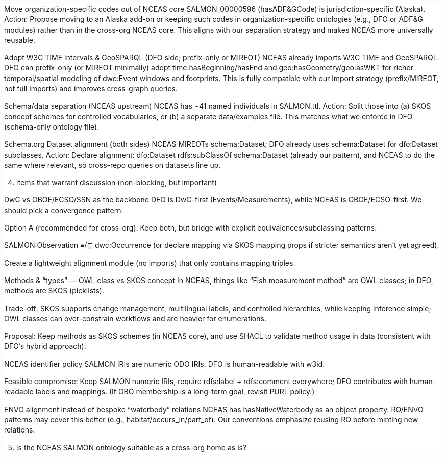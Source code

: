 Move organization-specific codes out of NCEAS core
SALMON_00000596 (hasADF&GCode) is jurisdiction-specific (Alaska).
Action: Propose moving to an Alaska add-on or keeping such codes in organization-specific ontologies (e.g., DFO or ADF&G modules) rather than in the cross-org NCEAS core. This aligns with our separation strategy and makes NCEAS more universally reusable.

Adopt W3C TIME intervals & GeoSPARQL (DFO side; prefix-only or MIREOT)
NCEAS already imports W3C TIME and GeoSPARQL. DFO can prefix-only (or MIREOT minimally) adopt time:hasBeginning/hasEnd and geo:hasGeometry/geo:asWKT for richer temporal/spatial modeling of dwc:Event windows and footprints. This is fully compatible with our import strategy (prefix/MIREOT, not full imports) and improves cross-graph queries.

Schema/data separation (NCEAS upstream)
NCEAS has ~41 named individuals in SALMON.ttl.
Action: Split those into (a) SKOS concept schemes for controlled vocabularies, or (b) a separate data/examples file. This matches what we enforce in DFO (schema-only ontology file).

Schema.org Dataset alignment (both sides)
NCEAS MIREOTs schema:Dataset; DFO already uses schema:Dataset for dfo:Dataset subclasses.
Action: Declare alignment: dfo:Dataset rdfs:subClassOf schema:Dataset (already our pattern), and NCEAS to do the same where relevant, so cross-repo queries on datasets line up.

4. Items that warrant discussion (non-blocking, but important)

DwC vs OBOE/ECSO/SSN as the backbone
DFO is DwC-first (Events/Measurements), while NCEAS is OBOE/ECSO-first. We should pick a convergence pattern:

Option A (recommended for cross-org): Keep both, but bridge with explicit equivalences/subclassing patterns:

SALMON:Observation ≡/⊑ dwc:Occurrence (or declare mapping via SKOS mapping props if stricter semantics aren’t yet agreed).

Create a lightweight alignment module (no imports) that only contains mapping triples.

Methods & “types” — OWL class vs SKOS concept
In NCEAS, things like “Fish measurement method” are OWL classes; in DFO, methods are SKOS (picklists).

Trade-off: SKOS supports change management, multilingual labels, and controlled hierarchies, while keeping inference simple; OWL classes can over-constrain workflows and are heavier for enumerations.

Proposal: Keep methods as SKOS schemes (in NCEAS core), and use SHACL to validate method usage in data (consistent with DFO’s hybrid approach).

NCEAS identifier policy
SALMON IRIs are numeric ODO IRIs. DFO is human-readable with w3id.

Feasible compromise: Keep SALMON numeric IRIs, require rdfs:label + rdfs:comment everywhere; DFO contributes with human-readable labels and mappings. (If OBO membership is a long-term goal, revisit PURL policy.)

ENVO alignment instead of bespoke “waterbody” relations
NCEAS has hasNativeWaterbody as an object property. RO/ENVO patterns may cover this better (e.g., habitat/occurs_in/part_of). Our conventions emphasize reusing RO before minting new relations.

5. Is the NCEAS SALMON ontology suitable as a cross-org home as is?

